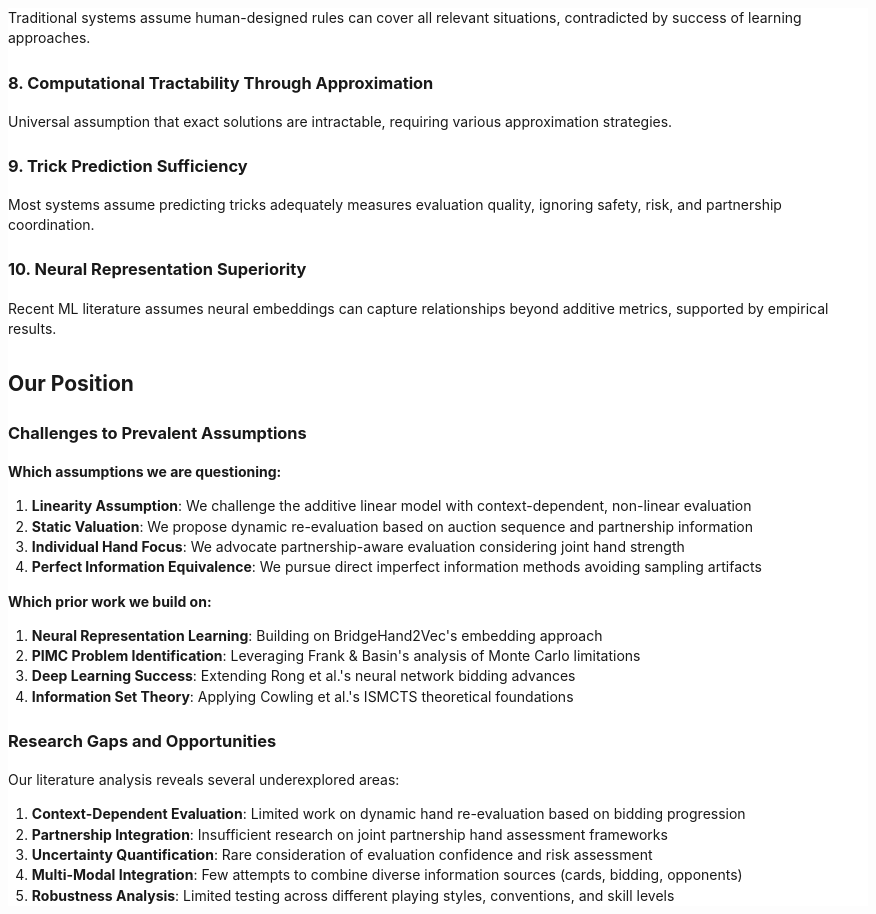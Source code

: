 Traditional systems assume human-designed rules can cover all relevant situations, contradicted by success of learning approaches.

### 8. **Computational Tractability Through Approximation**

Universal assumption that exact solutions are intractable, requiring various approximation strategies.

### 9. **Trick Prediction Sufficiency**

Most systems assume predicting tricks adequately measures evaluation quality, ignoring safety, risk, and partnership coordination.

### 10. **Neural Representation Superiority**

Recent ML literature assumes neural embeddings can capture relationships beyond additive metrics, supported by empirical results.

## Our Position

### Challenges to Prevalent Assumptions

**Which assumptions we are questioning:**

1. **Linearity Assumption**: We challenge the additive linear model with context-dependent, non-linear evaluation
2. **Static Valuation**: We propose dynamic re-evaluation based on auction sequence and partnership information
3. **Individual Hand Focus**: We advocate partnership-aware evaluation considering joint hand strength
4. **Perfect Information Equivalence**: We pursue direct imperfect information methods avoiding sampling artifacts

**Which prior work we build on:**

1. **Neural Representation Learning**: Building on BridgeHand2Vec's embedding approach
2. **PIMC Problem Identification**: Leveraging Frank & Basin's analysis of Monte Carlo limitations
3. **Deep Learning Success**: Extending Rong et al.'s neural network bidding advances
4. **Information Set Theory**: Applying Cowling et al.'s ISMCTS theoretical foundations

### Research Gaps and Opportunities

Our literature analysis reveals several underexplored areas:

1. **Context-Dependent Evaluation**: Limited work on dynamic hand re-evaluation based on bidding progression
2. **Partnership Integration**: Insufficient research on joint partnership hand assessment frameworks
3. **Uncertainty Quantification**: Rare consideration of evaluation confidence and risk assessment
4. **Multi-Modal Integration**: Few attempts to combine diverse information sources (cards, bidding, opponents)
5. **Robustness Analysis**: Limited testing across different playing styles, conventions, and skill levels
